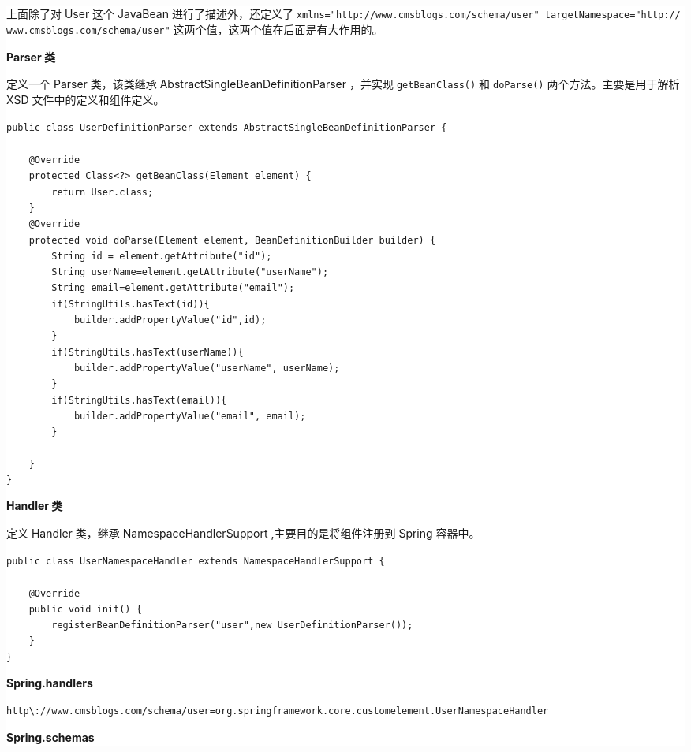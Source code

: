 
上面除了对 User 这个 JavaBean 进行了描述外，还定义了
`xmlns="http://www.cmsblogs.com/schema/user"
targetNamespace="http://www.cmsblogs.com/schema/user"` 这两个值，这两个值在后面是有大作用的。

**Parser 类**

定义一个 Parser 类，该类继承 AbstractSingleBeanDefinitionParser ，并实现 `getBeanClass()` 和
`doParse()` 两个方法。主要是用于解析 XSD 文件中的定义和组件定义。

    
    
    public class UserDefinitionParser extends AbstractSingleBeanDefinitionParser {
    
        @Override
        protected Class<?> getBeanClass(Element element) {
            return User.class;
        }
        @Override
        protected void doParse(Element element, BeanDefinitionBuilder builder) {
            String id = element.getAttribute("id");
            String userName=element.getAttribute("userName");
            String email=element.getAttribute("email");
            if(StringUtils.hasText(id)){
                builder.addPropertyValue("id",id);
            }
            if(StringUtils.hasText(userName)){
                builder.addPropertyValue("userName", userName);
            }
            if(StringUtils.hasText(email)){
                builder.addPropertyValue("email", email);
            }
    
        }
    }
    

**Handler 类**

定义 Handler 类，继承 NamespaceHandlerSupport ,主要目的是将组件注册到 Spring 容器中。

    
    
    public class UserNamespaceHandler extends NamespaceHandlerSupport {
    
        @Override
        public void init() {
            registerBeanDefinitionParser("user",new UserDefinitionParser());
        }
    }
    

**Spring.handlers**

    
    
    http\://www.cmsblogs.com/schema/user=org.springframework.core.customelement.UserNamespaceHandler
    

**Spring.schemas**
